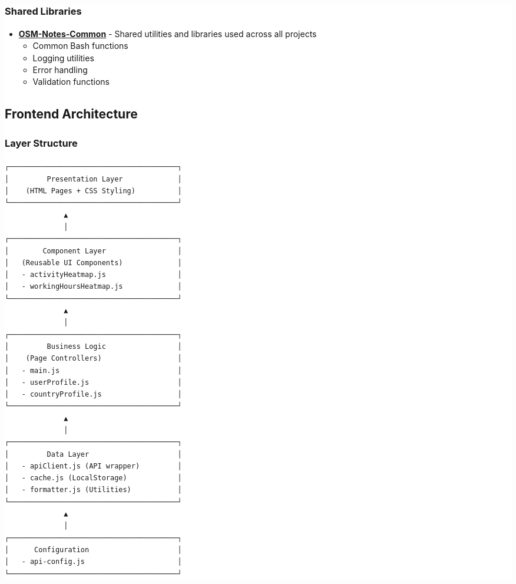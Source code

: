 ### Shared Libraries

- **[OSM-Notes-Common](https://github.com/OSMLatam/OSM-Notes-Common)** - Shared utilities and libraries used across all projects
  - Common Bash functions
  - Logging utilities
  - Error handling
  - Validation functions

## Frontend Architecture

### Layer Structure

```
┌────────────────────────────────────────┐
│         Presentation Layer             │
│    (HTML Pages + CSS Styling)          │
└────────────────────────────────────────┘
              ▲
              │
┌────────────────────────────────────────┐
│        Component Layer                 │
│   (Reusable UI Components)             │
│   - activityHeatmap.js                 │
│   - workingHoursHeatmap.js             │
└────────────────────────────────────────┘
              ▲
              │
┌────────────────────────────────────────┐
│         Business Logic                 │
│    (Page Controllers)                  │
│   - main.js                            │
│   - userProfile.js                     │
│   - countryProfile.js                  │
└────────────────────────────────────────┘
              ▲
              │
┌────────────────────────────────────────┐
│         Data Layer                     │
│   - apiClient.js (API wrapper)         │
│   - cache.js (LocalStorage)            │
│   - formatter.js (Utilities)           │
└────────────────────────────────────────┘
              ▲
              │
┌────────────────────────────────────────┐
│      Configuration                     │
│   - api-config.js                      │
└────────────────────────────────────────┘
```
